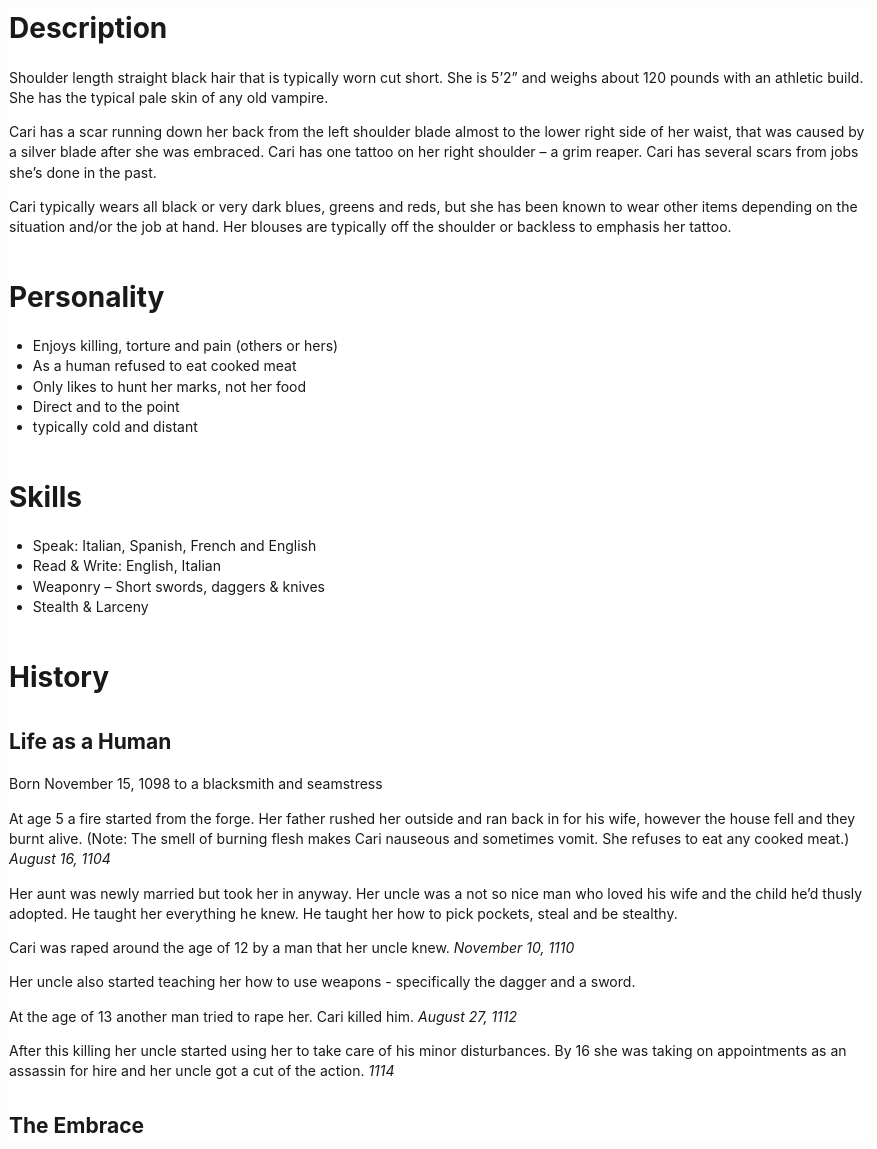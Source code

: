 # Description
Shoulder length straight black hair that is typically worn cut short. She is 5’2” and weighs about 120 pounds with an athletic build. She has the typical pale skin of any old vampire.

Cari has a scar running down her back from the left shoulder blade almost to the lower right side of her waist, that was caused by a silver blade after she was embraced. Cari has one tattoo on her right shoulder – a grim reaper. Cari has several scars from jobs she’s done in the past.

Cari typically wears all black or very dark blues, greens and reds, but she has been known to wear other items depending on the situation and/or the job at hand. Her blouses are typically off the shoulder or backless to emphasis her tattoo.

# Personality
* Enjoys killing, torture and pain (others or hers)
* As a human refused to eat cooked meat
* Only likes to hunt her marks, not her food
* Direct and to the point
* typically cold and distant

# Skills
* Speak: Italian, Spanish, French and English
* Read & Write: English, Italian
* Weaponry – Short swords, daggers & knives
* Stealth & Larceny

# History

## Life as a Human

Born November 15, 1098 to a blacksmith and seamstress

At age 5 a fire started from the forge. Her father rushed her outside and ran back in for his wife, however the house fell and they burnt alive. (Note: The smell of burning flesh makes Cari nauseous and sometimes vomit.  She refuses to eat any cooked meat.) _August 16, 1104_

Her aunt was newly married but took her in anyway. Her uncle was a not so nice man who loved his wife and the child he’d thusly adopted. He taught her everything he knew.  He taught her how to pick pockets, steal and be stealthy.

Cari was raped around the age of 12 by a man that her uncle knew. _November 10, 1110_

Her uncle also started teaching her how to use weapons - specifically the dagger and a sword.

At the age of 13 another man tried to rape her.  Cari killed him. _August 27, 1112_

After this killing her uncle started using her to take care of his minor disturbances.  By 16 she was taking on appointments as an assassin for hire and her uncle got a cut of the action. _1114_

## The Embrace
